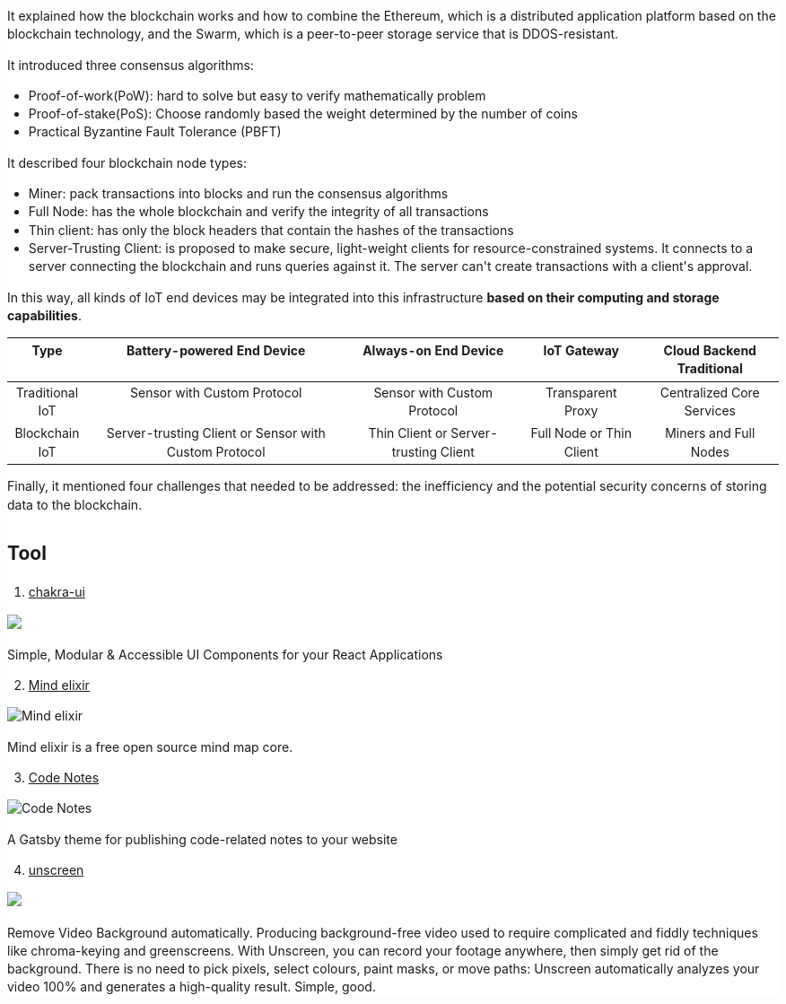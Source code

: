 It explained how the blockchain works and how to combine the Ethereum, which is a distributed application platform based on the blockchain technology, and the Swarm, which is a peer-to-peer storage service that is DDOS-resistant.

It introduced three consensus algorithms:

- Proof-of-work(PoW): hard to solve but easy to verify mathematically problem
- Proof-of-stake(PoS): Choose randomly based the weight determined by the number of coins
- Practical Byzantine Fault Tolerance (PBFT)

It described four blockchain node types:

- Miner: pack transactions into blocks and run the consensus algorithms
- Full Node: has the whole blockchain and verify the integrity of all transactions
- Thin client: has only the block headers that contain the hashes of the transactions
- Server-Trusting Client: is proposed to make secure, light-weight clients for resource-constrained systems. It connects to a server connecting the blockchain and runs queries against it. The server can't create transactions with a client's approval.

In this way, all kinds of IoT end devices may be integrated into this infrastructure **based on their computing and storage capabilities**.

|      Type       |              Battery-powered End Device               |         Always-on End Device          |       IoT Gateway        | Cloud Backend Traditional |
| :-------------: | :---------------------------------------------------: | :-----------------------------------: | :----------------------: | :-----------------------: |
| Traditional IoT |              Sensor with Custom Protocol              |      Sensor with Custom Protocol      |    Transparent Proxy     | Centralized Core Services |
| Blockchain IoT  | Server-trusting Client or Sensor with Custom Protocol | Thin Client or Server-trusting Client | Full Node or Thin Client |   Miners and Full Nodes   |

Finally, it mentioned four challenges that needed to be addressed: the inefficiency and the potential security concerns of storing data to the blockchain.

## Tool

1. [chakra-ui](chakra-ui)

![](https://blog.graphqleditor.com/static/318fb4824b6e366fe2e57b876e58b0b5/21b4d/chakra.png)

Simple, Modular & Accessible UI Components for your React Applications

2. [Mind elixir](https://github.com/ssshooter/mind-elixir-core)

![Mind elixir](https://raw.githubusercontent.com/ssshooter/mind-elixir-core/master/screenshot.png)

Mind elixir is a free open source mind map core.

3. [Code Notes](https://github.com/mrmartineau/gatsby-theme-code-notes)

![Code Notes](https://raw.githubusercontent.com/mrmartineau/gatsby-theme-code-notes/master/assets/opengraph.png)

A Gatsby theme for publishing code-related notes to your website

4. [unscreen](https://www.unscreen.com/)

![](https://external-content.duckduckgo.com/iu/?u=https%3A%2F%2Fi0.wp.com%2Fcodegena.com%2Fwp-content%2Fuploads%2F2020%2F03%2FUnscreen-AI-video-background-remover-tool.png&f=1&nofb=1)

Remove Video Background automatically. Producing background-free video used to require complicated and fiddly techniques like chroma-keying and greenscreens. With Unscreen, you can record your footage anywhere, then simply get rid of the background. There is no need to pick pixels, select colours, paint masks, or move paths: Unscreen automatically analyzes your video 100% and generates a high-quality result. Simple, good.
